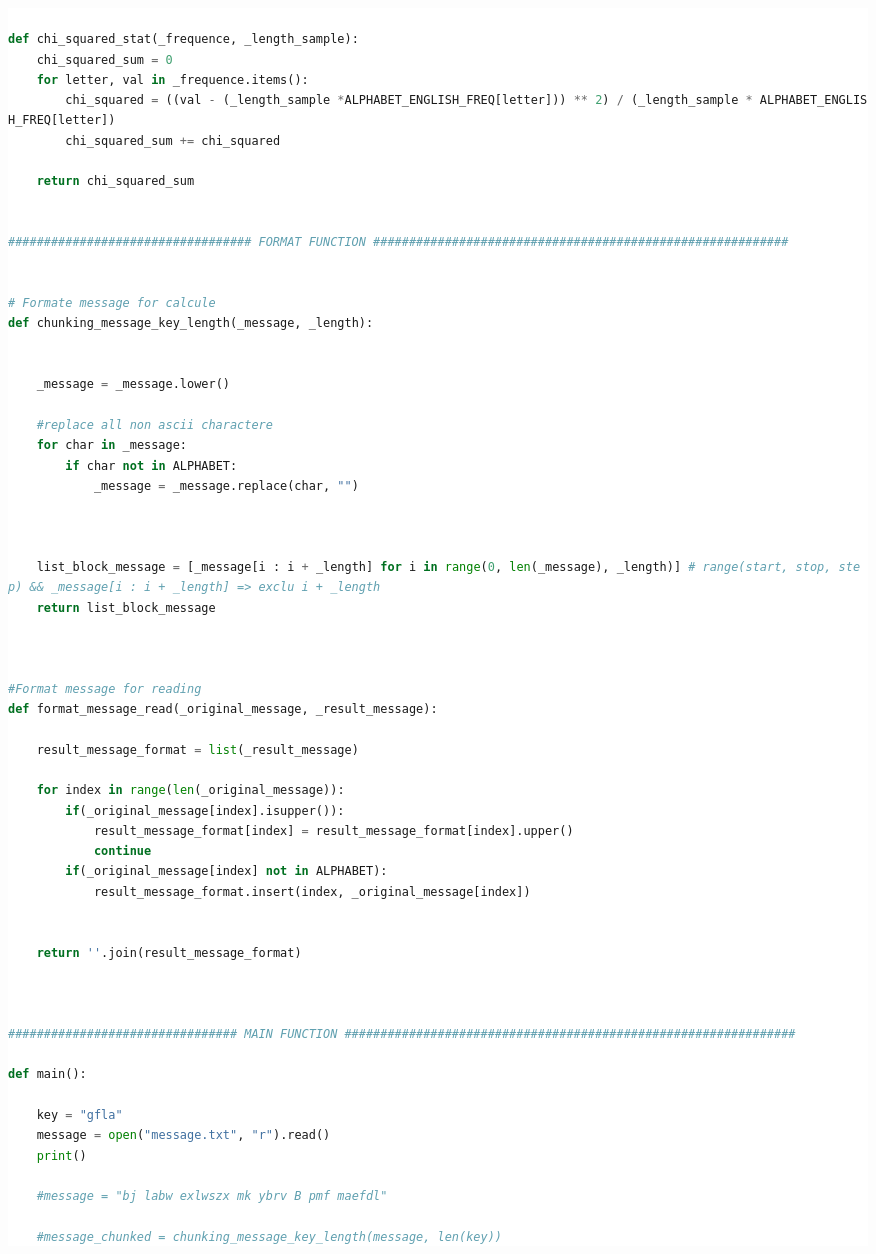 ```python

def chi_squared_stat(_frequence, _length_sample):
	chi_squared_sum = 0
	for letter, val in _frequence.items():
		chi_squared = ((val - (_length_sample *ALPHABET_ENGLISH_FREQ[letter])) ** 2) / (_length_sample * ALPHABET_ENGLISH_FREQ[letter])
		chi_squared_sum += chi_squared

	return chi_squared_sum


################################## FORMAT FUNCTION ##########################################################


# Formate message for calcule
def chunking_message_key_length(_message, _length):


	_message = _message.lower()

	#replace all non ascii charactere 
	for char in _message:
		if char not in ALPHABET:
			_message = _message.replace(char, "")



	list_block_message = [_message[i : i + _length] for i in range(0, len(_message), _length)] # range(start, stop, step) && _message[i : i + _length] => exclu i + _length
	return list_block_message



#Format message for reading
def format_message_read(_original_message, _result_message):

	result_message_format = list(_result_message)

	for index in range(len(_original_message)):
		if(_original_message[index].isupper()):
			result_message_format[index] = result_message_format[index].upper()
			continue
		if(_original_message[index] not in ALPHABET):
			result_message_format.insert(index, _original_message[index])
		

	return ''.join(result_message_format)



################################ MAIN FUNCTION ###############################################################

def main():

	key = "gfla"
	message = open("message.txt", "r").read()
	print()

	#message = "bj labw exlwszx mk ybrv B pmf maefdl"

	#message_chunked = chunking_message_key_length(message, len(key))
```